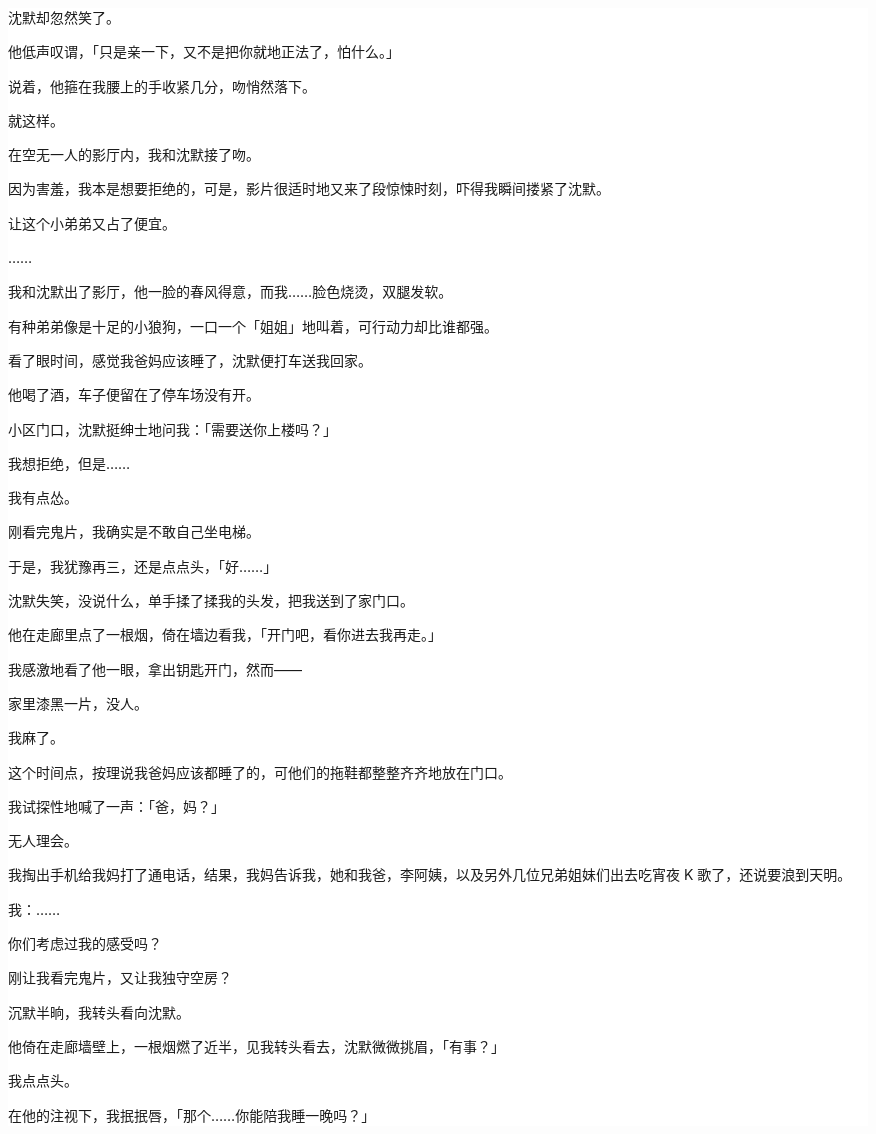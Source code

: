 沈默却忽然笑了。

他低声叹谓，「只是亲一下，又不是把你就地正法了，怕什么。」

说着，他箍在我腰上的手收紧几分，吻悄然落下。

就这样。

在空无一人的影厅内，我和沈默接了吻。

因为害羞，我本是想要拒绝的，可是，影片很适时地又来了段惊悚时刻，吓得我瞬间搂紧了沈默。

让这个小弟弟又占了便宜。

……

我和沈默出了影厅，他一脸的春风得意，而我……脸色烧烫，双腿发软。

有种弟弟像是十足的小狼狗，一口一个「姐姐」地叫着，可行动力却比谁都强。

看了眼时间，感觉我爸妈应该睡了，沈默便打车送我回家。

他喝了酒，车子便留在了停车场没有开。

小区门口，沈默挺绅士地问我：「需要送你上楼吗？」

我想拒绝，但是……

我有点怂。

刚看完鬼片，我确实是不敢自己坐电梯。

于是，我犹豫再三，还是点点头，「好……」

沈默失笑，没说什么，单手揉了揉我的头发，把我送到了家门口。

他在走廊里点了一根烟，倚在墙边看我，「开门吧，看你进去我再走。」

我感激地看了他一眼，拿出钥匙开门，然而——

家里漆黑一片，没人。

我麻了。

这个时间点，按理说我爸妈应该都睡了的，可他们的拖鞋都整整齐齐地放在门口。

我试探性地喊了一声：「爸，妈？」

无人理会。

我掏出手机给我妈打了通电话，结果，我妈告诉我，她和我爸，李阿姨，以及另外几位兄弟姐妹们出去吃宵夜 K 歌了，还说要浪到天明。

我：……

你们考虑过我的感受吗？

刚让我看完鬼片，又让我独守空房？

沉默半晌，我转头看向沈默。

他倚在走廊墙壁上，一根烟燃了近半，见我转头看去，沈默微微挑眉，「有事？」

我点点头。

在他的注视下，我抿抿唇，「那个……你能陪我睡一晚吗？」
